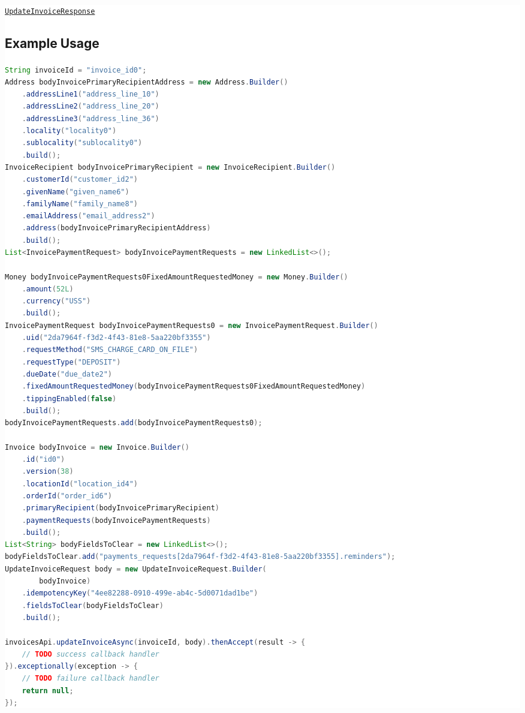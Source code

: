 [`UpdateInvoiceResponse`](/doc/models/update-invoice-response.md)

## Example Usage

```java
String invoiceId = "invoice_id0";
Address bodyInvoicePrimaryRecipientAddress = new Address.Builder()
    .addressLine1("address_line_10")
    .addressLine2("address_line_20")
    .addressLine3("address_line_36")
    .locality("locality0")
    .sublocality("sublocality0")
    .build();
InvoiceRecipient bodyInvoicePrimaryRecipient = new InvoiceRecipient.Builder()
    .customerId("customer_id2")
    .givenName("given_name6")
    .familyName("family_name8")
    .emailAddress("email_address2")
    .address(bodyInvoicePrimaryRecipientAddress)
    .build();
List<InvoicePaymentRequest> bodyInvoicePaymentRequests = new LinkedList<>();

Money bodyInvoicePaymentRequests0FixedAmountRequestedMoney = new Money.Builder()
    .amount(52L)
    .currency("USS")
    .build();
InvoicePaymentRequest bodyInvoicePaymentRequests0 = new InvoicePaymentRequest.Builder()
    .uid("2da7964f-f3d2-4f43-81e8-5aa220bf3355")
    .requestMethod("SMS_CHARGE_CARD_ON_FILE")
    .requestType("DEPOSIT")
    .dueDate("due_date2")
    .fixedAmountRequestedMoney(bodyInvoicePaymentRequests0FixedAmountRequestedMoney)
    .tippingEnabled(false)
    .build();
bodyInvoicePaymentRequests.add(bodyInvoicePaymentRequests0);

Invoice bodyInvoice = new Invoice.Builder()
    .id("id0")
    .version(38)
    .locationId("location_id4")
    .orderId("order_id6")
    .primaryRecipient(bodyInvoicePrimaryRecipient)
    .paymentRequests(bodyInvoicePaymentRequests)
    .build();
List<String> bodyFieldsToClear = new LinkedList<>();
bodyFieldsToClear.add("payments_requests[2da7964f-f3d2-4f43-81e8-5aa220bf3355].reminders");
UpdateInvoiceRequest body = new UpdateInvoiceRequest.Builder(
        bodyInvoice)
    .idempotencyKey("4ee82288-0910-499e-ab4c-5d0071dad1be")
    .fieldsToClear(bodyFieldsToClear)
    .build();

invoicesApi.updateInvoiceAsync(invoiceId, body).thenAccept(result -> {
    // TODO success callback handler
}).exceptionally(exception -> {
    // TODO failure callback handler
    return null;
});
```
